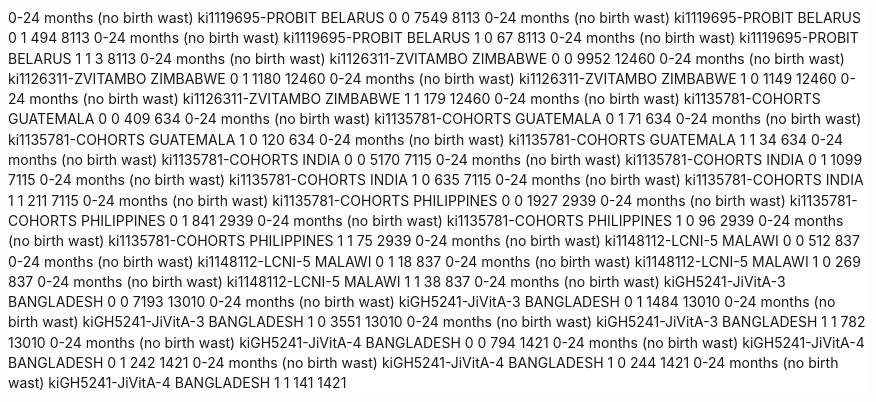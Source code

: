 0-24 months (no birth wast)   ki1119695-PROBIT           BELARUS                        0                    0     7549    8113
0-24 months (no birth wast)   ki1119695-PROBIT           BELARUS                        0                    1      494    8113
0-24 months (no birth wast)   ki1119695-PROBIT           BELARUS                        1                    0       67    8113
0-24 months (no birth wast)   ki1119695-PROBIT           BELARUS                        1                    1        3    8113
0-24 months (no birth wast)   ki1126311-ZVITAMBO         ZIMBABWE                       0                    0     9952   12460
0-24 months (no birth wast)   ki1126311-ZVITAMBO         ZIMBABWE                       0                    1     1180   12460
0-24 months (no birth wast)   ki1126311-ZVITAMBO         ZIMBABWE                       1                    0     1149   12460
0-24 months (no birth wast)   ki1126311-ZVITAMBO         ZIMBABWE                       1                    1      179   12460
0-24 months (no birth wast)   ki1135781-COHORTS          GUATEMALA                      0                    0      409     634
0-24 months (no birth wast)   ki1135781-COHORTS          GUATEMALA                      0                    1       71     634
0-24 months (no birth wast)   ki1135781-COHORTS          GUATEMALA                      1                    0      120     634
0-24 months (no birth wast)   ki1135781-COHORTS          GUATEMALA                      1                    1       34     634
0-24 months (no birth wast)   ki1135781-COHORTS          INDIA                          0                    0     5170    7115
0-24 months (no birth wast)   ki1135781-COHORTS          INDIA                          0                    1     1099    7115
0-24 months (no birth wast)   ki1135781-COHORTS          INDIA                          1                    0      635    7115
0-24 months (no birth wast)   ki1135781-COHORTS          INDIA                          1                    1      211    7115
0-24 months (no birth wast)   ki1135781-COHORTS          PHILIPPINES                    0                    0     1927    2939
0-24 months (no birth wast)   ki1135781-COHORTS          PHILIPPINES                    0                    1      841    2939
0-24 months (no birth wast)   ki1135781-COHORTS          PHILIPPINES                    1                    0       96    2939
0-24 months (no birth wast)   ki1135781-COHORTS          PHILIPPINES                    1                    1       75    2939
0-24 months (no birth wast)   ki1148112-LCNI-5           MALAWI                         0                    0      512     837
0-24 months (no birth wast)   ki1148112-LCNI-5           MALAWI                         0                    1       18     837
0-24 months (no birth wast)   ki1148112-LCNI-5           MALAWI                         1                    0      269     837
0-24 months (no birth wast)   ki1148112-LCNI-5           MALAWI                         1                    1       38     837
0-24 months (no birth wast)   kiGH5241-JiVitA-3          BANGLADESH                     0                    0     7193   13010
0-24 months (no birth wast)   kiGH5241-JiVitA-3          BANGLADESH                     0                    1     1484   13010
0-24 months (no birth wast)   kiGH5241-JiVitA-3          BANGLADESH                     1                    0     3551   13010
0-24 months (no birth wast)   kiGH5241-JiVitA-3          BANGLADESH                     1                    1      782   13010
0-24 months (no birth wast)   kiGH5241-JiVitA-4          BANGLADESH                     0                    0      794    1421
0-24 months (no birth wast)   kiGH5241-JiVitA-4          BANGLADESH                     0                    1      242    1421
0-24 months (no birth wast)   kiGH5241-JiVitA-4          BANGLADESH                     1                    0      244    1421
0-24 months (no birth wast)   kiGH5241-JiVitA-4          BANGLADESH                     1                    1      141    1421